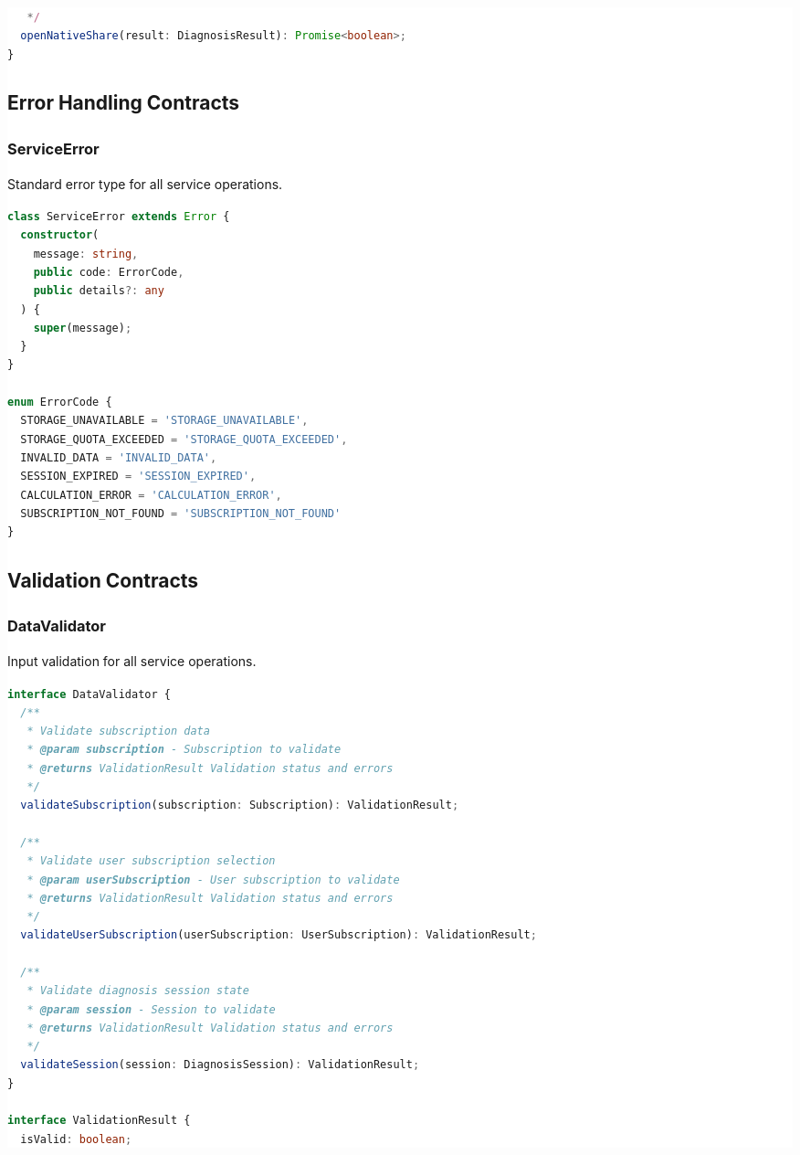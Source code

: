 ```typescript
   */
  openNativeShare(result: DiagnosisResult): Promise<boolean>;
}
```

## Error Handling Contracts

### ServiceError

Standard error type for all service operations.

```typescript
class ServiceError extends Error {
  constructor(
    message: string,
    public code: ErrorCode,
    public details?: any
  ) {
    super(message);
  }
}

enum ErrorCode {
  STORAGE_UNAVAILABLE = 'STORAGE_UNAVAILABLE',
  STORAGE_QUOTA_EXCEEDED = 'STORAGE_QUOTA_EXCEEDED',
  INVALID_DATA = 'INVALID_DATA',
  SESSION_EXPIRED = 'SESSION_EXPIRED',
  CALCULATION_ERROR = 'CALCULATION_ERROR',
  SUBSCRIPTION_NOT_FOUND = 'SUBSCRIPTION_NOT_FOUND'
}
```

## Validation Contracts

### DataValidator

Input validation for all service operations.

```typescript
interface DataValidator {
  /**
   * Validate subscription data
   * @param subscription - Subscription to validate
   * @returns ValidationResult Validation status and errors
   */
  validateSubscription(subscription: Subscription): ValidationResult;
  
  /**
   * Validate user subscription selection
   * @param userSubscription - User subscription to validate
   * @returns ValidationResult Validation status and errors
   */
  validateUserSubscription(userSubscription: UserSubscription): ValidationResult;
  
  /**
   * Validate diagnosis session state
   * @param session - Session to validate
   * @returns ValidationResult Validation status and errors
   */
  validateSession(session: DiagnosisSession): ValidationResult;
}

interface ValidationResult {
  isValid: boolean;
```